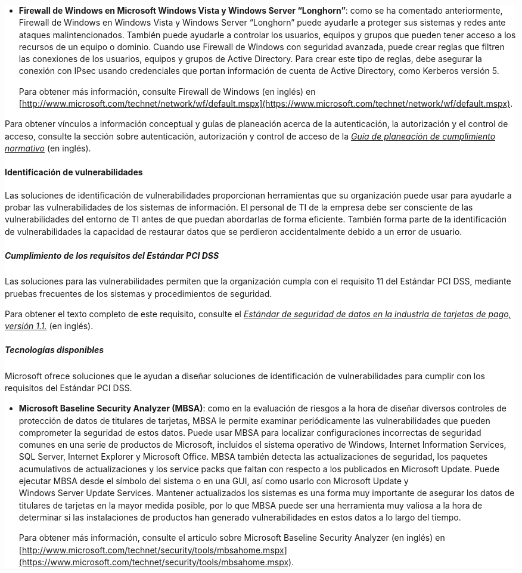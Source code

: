 -   **Firewall de Windows en Microsoft Windows Vista y Windows Server “Longhorn”**: como se ha comentado anteriormente, Firewall de Windows en Windows Vista y Windows Server “Longhorn” puede ayudarle a proteger sus sistemas y redes ante ataques malintencionados. También puede ayudarle a controlar los usuarios, equipos y grupos que pueden tener acceso a los recursos de un equipo o dominio. Cuando use Firewall de Windows con seguridad avanzada, puede crear reglas que filtren las conexiones de los usuarios, equipos y grupos de Active Directory. Para crear este tipo de reglas, debe asegurar la conexión con IPsec usando credenciales que portan información de cuenta de Active Directory, como Kerberos versión 5.

    Para obtener más información, consulte Firewall de Windows (en inglés) en [http://www.microsoft.com/technet/network/wf/default.mspx](https://www.microsoft.com/technet/network/wf/default.mspx).

Para obtener vínculos a información conceptual y guías de planeación acerca de la autenticación, la autorización y el control de acceso, consulte la sección sobre autenticación, autorización y control de acceso de la [*Guía de planeación de cumplimiento normativo*](http://www.microsoft.com/technet/security/guidance/complianceandpolicies/compliance/rcguide/default.mspx?mfr=true) (en inglés).

#### Identificación de vulnerabilidades

Las soluciones de identificación de vulnerabilidades proporcionan herramientas que su organización puede usar para ayudarle a probar las vulnerabilidades de los sistemas de información. El personal de TI de la empresa debe ser consciente de las vulnerabilidades del entorno de TI antes de que puedan abordarlas de forma eficiente. También forma parte de la identificación de vulnerabilidades la capacidad de restaurar datos que se perdieron accidentalmente debido a un error de usuario.

##### Cumplimiento de los requisitos del Estándar PCI DSS

Las soluciones para las vulnerabilidades permiten que la organización cumpla con el requisito 11 del Estándar PCI DSS, mediante pruebas frecuentes de los sistemas y procedimientos de seguridad.

Para obtener el texto completo de este requisito, consulte el [*Estándar de seguridad de datos en la industria de tarjetas de pago,* *versión 1.1.*](https://www.pcisecuritystandards.org/pdfs/pci_dss_v1-1.pdf) (en inglés).

##### Tecnologías disponibles

Microsoft ofrece soluciones que le ayudan a diseñar soluciones de identificación de vulnerabilidades para cumplir con los requisitos del Estándar PCI DSS.

-   **Microsoft Baseline Security Analyzer (MBSA)**: como en la evaluación de riesgos a la hora de diseñar diversos controles de protección de datos de titulares de tarjetas, MBSA le permite examinar periódicamente las vulnerabilidades que pueden comprometer la seguridad de estos datos. Puede usar MBSA para localizar configuraciones incorrectas de seguridad comunes en una serie de productos de Microsoft, incluidos el sistema operativo de Windows, Internet Information Services, SQL Server, Internet Explorer y Microsoft Office. MBSA también detecta las actualizaciones de seguridad, los paquetes acumulativos de actualizaciones y los service packs que faltan con respecto a los publicados en Microsoft Update. Puede ejecutar MBSA desde el símbolo del sistema o en una GUI, así como usarlo con Microsoft Update y Windows Server Update Services. Mantener actualizados los sistemas es una forma muy importante de asegurar los datos de titulares de tarjetas en la mayor medida posible, por lo que MBSA puede ser una herramienta muy valiosa a la hora de determinar si las instalaciones de productos han generado vulnerabilidades en estos datos a lo largo del tiempo.

    Para obtener más información, consulte el artículo sobre Microsoft Baseline Security Analyzer (en inglés) en [http://www.microsoft.com/technet/security/tools/mbsahome.mspx](https://www.microsoft.com/technet/security/tools/mbsahome.mspx).
